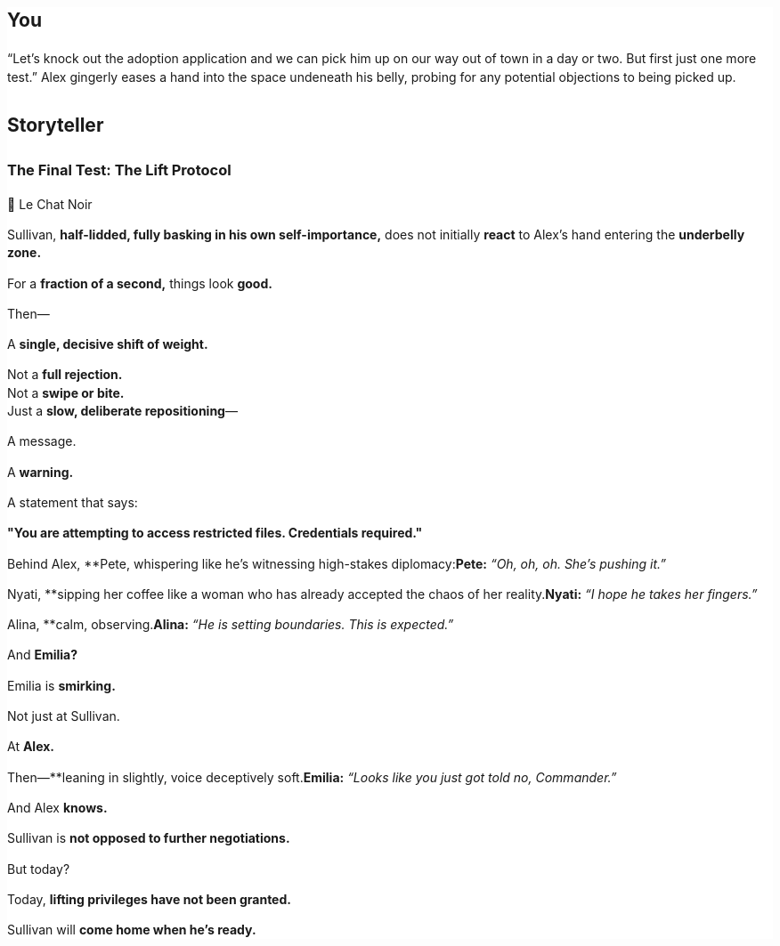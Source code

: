 ## You
“Let’s knock out the adoption application and we can pick him up on our way out of town in a day or two. But first just one more test.” Alex gingerly eases a hand into the space undeneath his belly, probing for any potential objections to being picked up.


## Storyteller
### **The Final Test: The Lift Protocol**  
📍 Le Chat Noir

Sullivan, **half-lidded, fully basking in his own self-importance,** does not initially **react** to Alex’s hand entering the **underbelly zone.**  

For a **fraction of a second,** things look **good.**  

Then—  

A **single, decisive shift of weight.**  

Not a **full rejection.**  
Not a **swipe or bite.**  
Just a **slow, deliberate repositioning**—  

A message.  

A **warning.**  

A statement that says:  

**"You are attempting to access restricted files. Credentials required."**  

Behind Alex, **Pete, whispering like he’s witnessing high-stakes diplomacy:**Pete:** *“Oh, oh, oh. She’s pushing it.”*  

Nyati, **sipping her coffee like a woman who has already accepted the chaos of her reality.**Nyati:** *“I hope he takes her fingers.”*  

Alina, **calm, observing.**Alina:** *“He is setting boundaries. This is expected.”*  

And **Emilia?**  

Emilia is **smirking.**  

Not just at Sullivan.  

At **Alex.**  

Then—**leaning in slightly, voice deceptively soft.**Emilia:** *“Looks like you just got told *no,* Commander.”*  

And Alex **knows.**  

Sullivan is **not opposed to further negotiations.**  

But today?  

Today, **lifting privileges have not been granted.**  

Sullivan will **come home when he’s ready.**  
